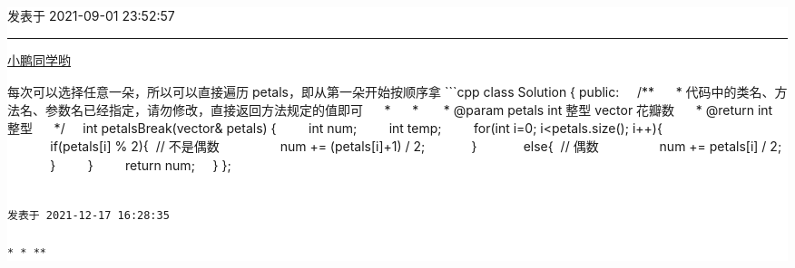 发表于 2021-09-01 23:52:57

* * *

[小鹏同学哟](https://www.nowcoder.com/profile/399856313)

每次可以选择任意一朵，所以可以直接遍历 petals，即从第一朵开始按顺序拿 ```cpp
class Solution {
public:
    /**
     * 代码中的类名、方法名、参数名已经指定，请勿修改，直接返回方法规定的值即可
     *
     * 
     * @param petals int 整型 vector 花瓣数
     * @return int 整型
     */
    int petalsBreak(vector<int>& petals) {
        int num;
        int temp;
        for(int i=0; i<petals.size(); i++){
            if(petals[i] % 2){  // 不是偶数
                num += (petals[i]+1) / 2;
            }
            else{  // 偶数
                num += petals[i] / 2;
            }
        }
        return num;
    }
};
``` 

发表于 2021-12-17 16:28:35

* * **